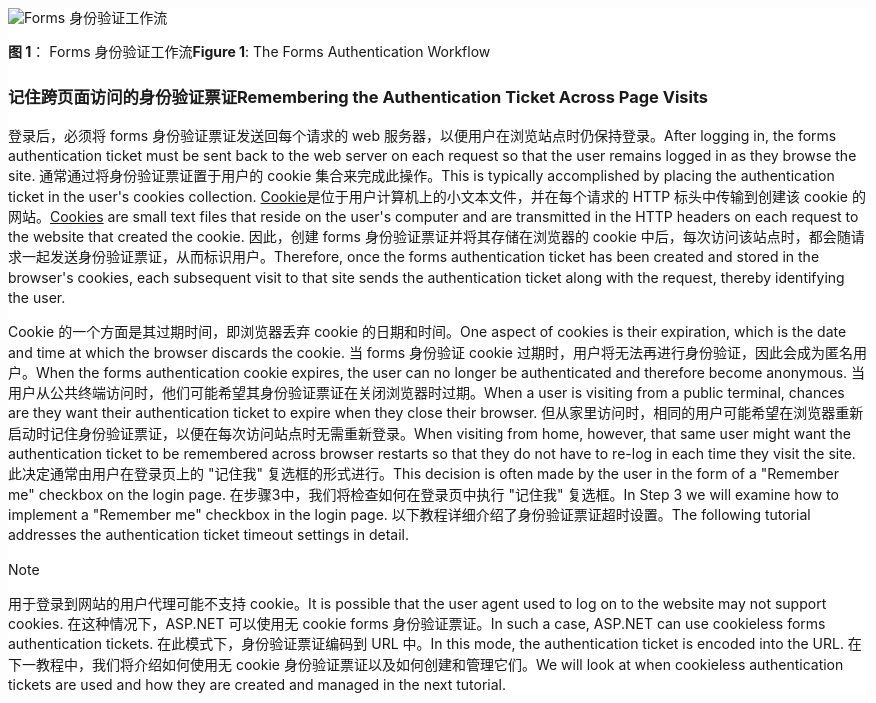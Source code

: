 ![Forms 身份验证工作流](an-overview-of-forms-authentication-cs/_static/image1.png)

<span data-ttu-id="84e1c-138">**图 1**： Forms 身份验证工作流</span><span class="sxs-lookup"><span data-stu-id="84e1c-138">**Figure 1**: The Forms Authentication Workflow</span></span>

### <a name="remembering-the-authentication-ticket-across-page-visits"></a><span data-ttu-id="84e1c-139">记住跨页面访问的身份验证票证</span><span class="sxs-lookup"><span data-stu-id="84e1c-139">Remembering the Authentication Ticket Across Page Visits</span></span>

<span data-ttu-id="84e1c-140">登录后，必须将 forms 身份验证票证发送回每个请求的 web 服务器，以便用户在浏览站点时仍保持登录。</span><span class="sxs-lookup"><span data-stu-id="84e1c-140">After logging in, the forms authentication ticket must be sent back to the web server on each request so that the user remains logged in as they browse the site.</span></span> <span data-ttu-id="84e1c-141">通常通过将身份验证票证置于用户的 cookie 集合来完成此操作。</span><span class="sxs-lookup"><span data-stu-id="84e1c-141">This is typically accomplished by placing the authentication ticket in the user's cookies collection.</span></span> <span data-ttu-id="84e1c-142">[Cookie](http://en.wikipedia.org/wiki/HTTP_cookie)是位于用户计算机上的小文本文件，并在每个请求的 HTTP 标头中传输到创建该 cookie 的网站。</span><span class="sxs-lookup"><span data-stu-id="84e1c-142">[Cookies](http://en.wikipedia.org/wiki/HTTP_cookie) are small text files that reside on the user's computer and are transmitted in the HTTP headers on each request to the website that created the cookie.</span></span> <span data-ttu-id="84e1c-143">因此，创建 forms 身份验证票证并将其存储在浏览器的 cookie 中后，每次访问该站点时，都会随请求一起发送身份验证票证，从而标识用户。</span><span class="sxs-lookup"><span data-stu-id="84e1c-143">Therefore, once the forms authentication ticket has been created and stored in the browser's cookies, each subsequent visit to that site sends the authentication ticket along with the request, thereby identifying the user.</span></span>

<span data-ttu-id="84e1c-144">Cookie 的一个方面是其过期时间，即浏览器丢弃 cookie 的日期和时间。</span><span class="sxs-lookup"><span data-stu-id="84e1c-144">One aspect of cookies is their expiration, which is the date and time at which the browser discards the cookie.</span></span> <span data-ttu-id="84e1c-145">当 forms 身份验证 cookie 过期时，用户将无法再进行身份验证，因此会成为匿名用户。</span><span class="sxs-lookup"><span data-stu-id="84e1c-145">When the forms authentication cookie expires, the user can no longer be authenticated and therefore become anonymous.</span></span> <span data-ttu-id="84e1c-146">当用户从公共终端访问时，他们可能希望其身份验证票证在关闭浏览器时过期。</span><span class="sxs-lookup"><span data-stu-id="84e1c-146">When a user is visiting from a public terminal, chances are they want their authentication ticket to expire when they close their browser.</span></span> <span data-ttu-id="84e1c-147">但从家里访问时，相同的用户可能希望在浏览器重新启动时记住身份验证票证，以便在每次访问站点时无需重新登录。</span><span class="sxs-lookup"><span data-stu-id="84e1c-147">When visiting from home, however, that same user might want the authentication ticket to be remembered across browser restarts so that they do not have to re-log in each time they visit the site.</span></span> <span data-ttu-id="84e1c-148">此决定通常由用户在登录页上的 "记住我" 复选框的形式进行。</span><span class="sxs-lookup"><span data-stu-id="84e1c-148">This decision is often made by the user in the form of a "Remember me" checkbox on the login page.</span></span> <span data-ttu-id="84e1c-149">在步骤3中，我们将检查如何在登录页中执行 "记住我" 复选框。</span><span class="sxs-lookup"><span data-stu-id="84e1c-149">In Step 3 we will examine how to implement a "Remember me" checkbox in the login page.</span></span> <span data-ttu-id="84e1c-150">以下教程详细介绍了身份验证票证超时设置。</span><span class="sxs-lookup"><span data-stu-id="84e1c-150">The following tutorial addresses the authentication ticket timeout settings in detail.</span></span>

> [!NOTE]
> <span data-ttu-id="84e1c-151">用于登录到网站的用户代理可能不支持 cookie。</span><span class="sxs-lookup"><span data-stu-id="84e1c-151">It is possible that the user agent used to log on to the website may not support cookies.</span></span> <span data-ttu-id="84e1c-152">在这种情况下，ASP.NET 可以使用无 cookie forms 身份验证票证。</span><span class="sxs-lookup"><span data-stu-id="84e1c-152">In such a case, ASP.NET can use cookieless forms authentication tickets.</span></span> <span data-ttu-id="84e1c-153">在此模式下，身份验证票证编码到 URL 中。</span><span class="sxs-lookup"><span data-stu-id="84e1c-153">In this mode, the authentication ticket is encoded into the URL.</span></span> <span data-ttu-id="84e1c-154">在下一教程中，我们将介绍如何使用无 cookie 身份验证票证以及如何创建和管理它们。</span><span class="sxs-lookup"><span data-stu-id="84e1c-154">We will look at when cookieless authentication tickets are used and how they are created and managed in the next tutorial.</span></span>
